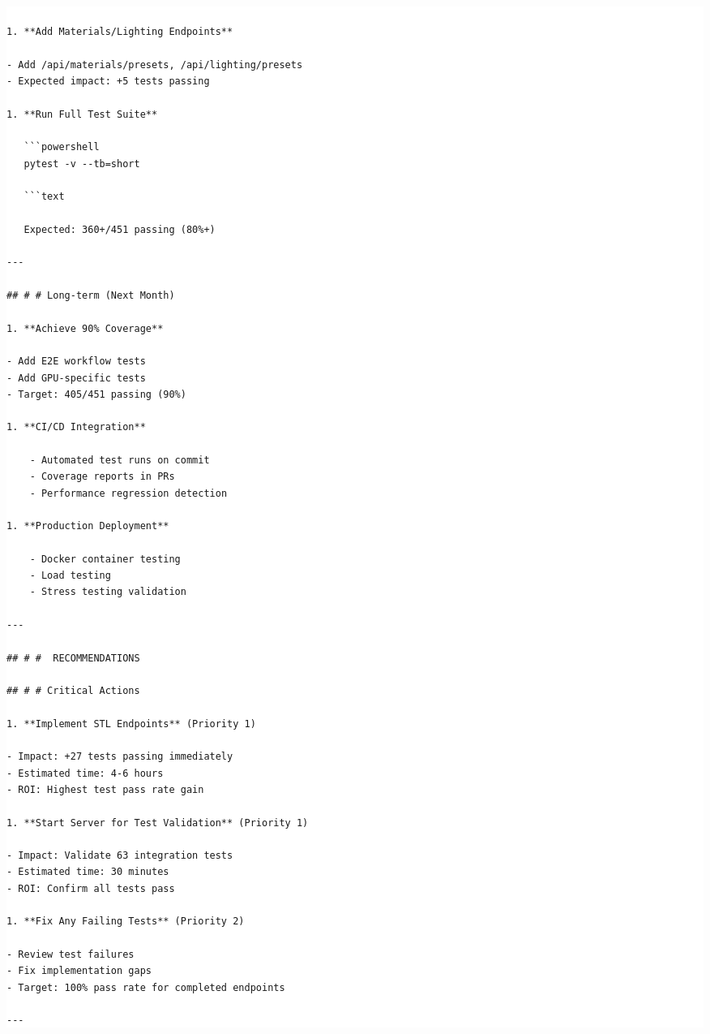 ```text

1. **Add Materials/Lighting Endpoints**

- Add /api/materials/presets, /api/lighting/presets
- Expected impact: +5 tests passing

1. **Run Full Test Suite**

   ```powershell
   pytest -v --tb=short

   ```text

   Expected: 360+/451 passing (80%+)

---

## # # Long-term (Next Month)

1. **Achieve 90% Coverage**

- Add E2E workflow tests
- Add GPU-specific tests
- Target: 405/451 passing (90%)

1. **CI/CD Integration**

    - Automated test runs on commit
    - Coverage reports in PRs
    - Performance regression detection

1. **Production Deployment**

    - Docker container testing
    - Load testing
    - Stress testing validation

---

## # #  RECOMMENDATIONS

## # # Critical Actions

1. **Implement STL Endpoints** (Priority 1)

- Impact: +27 tests passing immediately
- Estimated time: 4-6 hours
- ROI: Highest test pass rate gain

1. **Start Server for Test Validation** (Priority 1)

- Impact: Validate 63 integration tests
- Estimated time: 30 minutes
- ROI: Confirm all tests pass

1. **Fix Any Failing Tests** (Priority 2)

- Review test failures
- Fix implementation gaps
- Target: 100% pass rate for completed endpoints

---

```